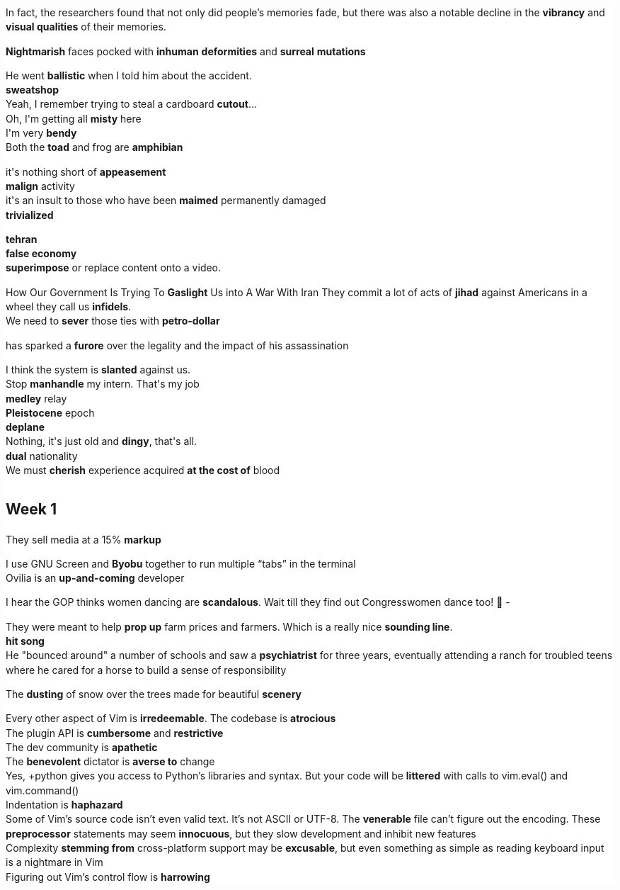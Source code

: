 In fact, the researchers found that not only did people’s memories fade, but there was also a notable decline in the **vibrancy** and **visual qualities** of their memories.  

**Nightmarish** faces pocked with **inhuman** **deformities** and **surreal** **mutations**  


He went **ballistic** when I told him about the accident.  
**sweatshop**  
Yeah, I remember trying to steal a cardboard **cutout**...  
Oh, I'm getting all **misty** here  
I'm very **bendy**  
Both the **toad** and frog are **amphibian**  

it's nothing short of **appeasement**  
**malign** activity  
it's an insult to those who have been **maimed** permanently damaged  
**trivialized**  


**tehran**  
**false economy**  
**superimpose** or replace content onto a video.  

How Our Government Is Trying To **Gaslight** Us into A War With Iran
They commit a lot of acts of **jihad** against Americans in a wheel they call us **infidels**.  
We need to **sever** those ties with **petro-dollar**  

has sparked a **furore** over the legality and the impact of his assassination  

I think the system is **slanted** against us.  
Stop **manhandle** my intern. That's my job  
**medley** relay  
**Pleistocene** epoch  
**deplane**  
Nothing, it's just old and **dingy**, that's all.  
**dual** nationality  
We must **cherish** experience acquired **at the cost of** blood  

## Week 1

They sell media at a 15% **markup**  

I use GNU Screen and **Byobu** together to run multiple “tabs” in the terminal  
Ovilia is an **up-and-coming** developer  

I hear the GOP thinks women dancing are **scandalous**. Wait till they find out Congresswomen dance too! 💃 -  

They were meant to help **prop up** farm prices and farmers.
Which is a really nice **sounding line**.  
**hit song**  
He "bounced around" a number of schools and saw a **psychiatrist** for three years, eventually attending a ranch for troubled teens where he cared for a horse to build a sense of responsibility  

The **dusting** of snow over the trees made for beautiful **scenery**  

Every other aspect of Vim is **irredeemable**. The codebase is **atrocious**   
The plugin API is **cumbersome** and **restrictive**  
The dev community is **apathetic**  
The **benevolent** dictator is **averse to** change  
Yes, +python gives you access to Python’s libraries and syntax. But your code will be **littered** with calls to vim.eval() and vim.command()  
Indentation is **haphazard**  
Some of Vim’s source code isn’t even valid text. It’s not ASCII or UTF-8. The **venerable** file can’t figure out the encoding.
These **preprocessor** statements may seem **innocuous**, but they slow development and inhibit new features  
Complexity **stemming from** cross-platform support may be **excusable**, but even something as simple as reading keyboard input is a nightmare in Vim  
Figuring out Vim’s control flow is **harrowing**  